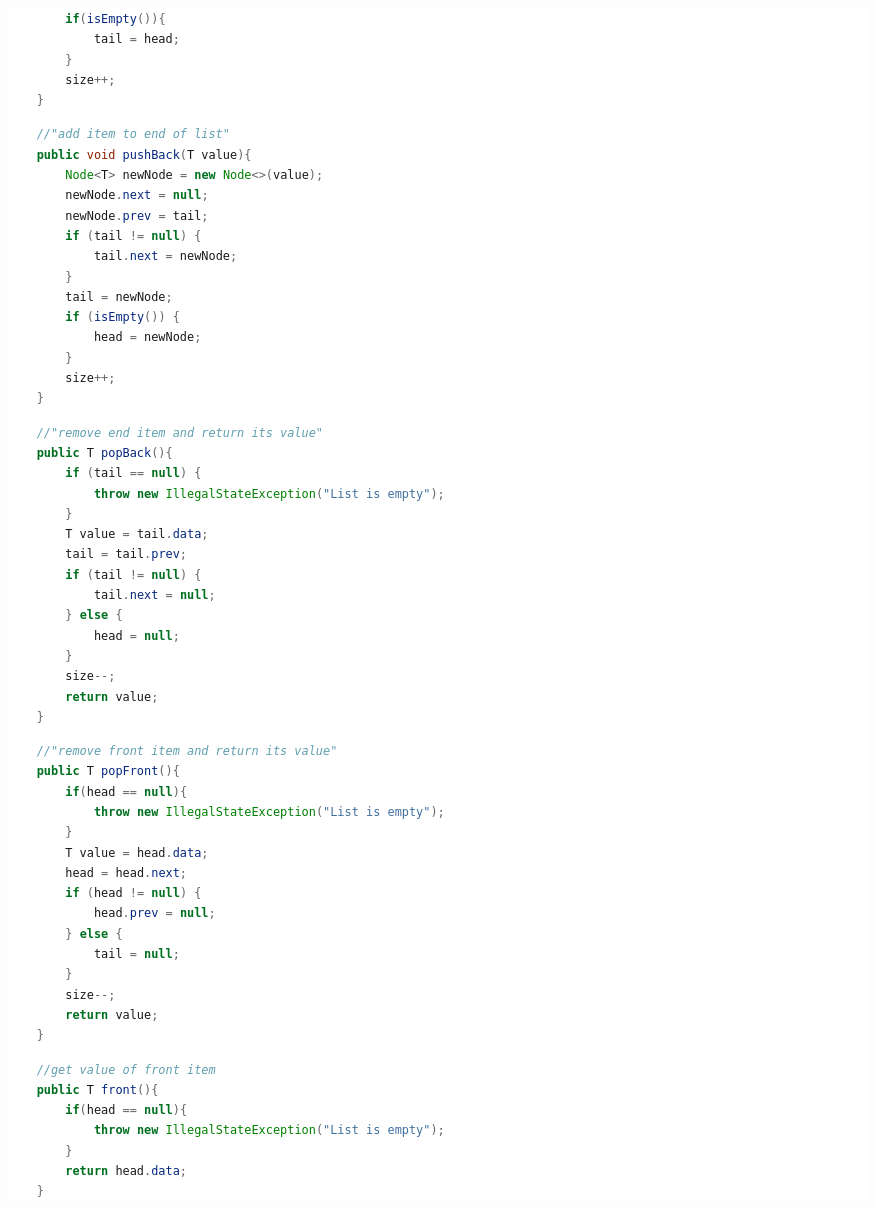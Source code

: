 ```java
        if(isEmpty()){
            tail = head;
        }
        size++;
    }
```
```java
    //"add item to end of list"
    public void pushBack(T value){
        Node<T> newNode = new Node<>(value);
        newNode.next = null;
        newNode.prev = tail;
        if (tail != null) {
            tail.next = newNode;
        }
        tail = newNode;
        if (isEmpty()) {
            head = newNode;
        }
        size++;
    }
```
```java
    //"remove end item and return its value"
    public T popBack(){
        if (tail == null) {
            throw new IllegalStateException("List is empty");
        }
        T value = tail.data;
        tail = tail.prev;
        if (tail != null) {
            tail.next = null;
        } else {
            head = null;
        }
        size--;
        return value;
    }
```
```java
    //"remove front item and return its value"
    public T popFront(){
        if(head == null){
            throw new IllegalStateException("List is empty");
        }
        T value = head.data;
        head = head.next;
        if (head != null) {
            head.prev = null;
        } else {
            tail = null;
        }
        size--;
        return value;
    }
```
```java
    //get value of front item
    public T front(){
        if(head == null){
            throw new IllegalStateException("List is empty");
        }
        return head.data;
    }
```